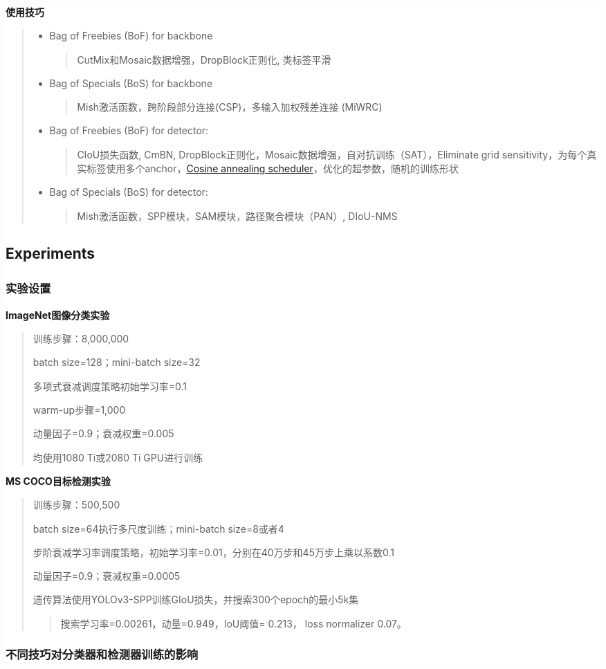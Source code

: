 **使用技巧**

> * Bag of Freebies (BoF) for backbone
>
>   > CutMix和Mosaic数据增强，DropBlock正则化, 类标签平滑
>
> * Bag of Specials (BoS) for backbone
>
>   > Mish激活函数，跨阶段部分连接(CSP)，多输入加权残差连接 (MiWRC)
>
> * Bag of Freebies (BoF) for detector:
>
>   > CIoU损失函数, CmBN, DropBlock正则化，Mosaic数据增强，自对抗训练（SAT），Eliminate grid sensitivity，为每个真实标签使用多个anchor，[Cosine annealing scheduler](https://arxiv.org/abs/1608.03983)，优化的超参数，随机的训练形状
>
> * Bag of Specials (BoS) for detector:
>
>   > Mish激活函数，SPP模块，SAM模块，路径聚合模块（PAN）, DIoU-NMS

## Experiments

### 实验设置

**ImageNet图像分类实验**

> 训练步骤：8,000,000
>
> batch size=128；mini-batch size=32
>
> 多项式衰减调度策略初始学习率=0.1
>
> warm-up步骤=1,000
>
> 动量因子=0.9；衰减权重=0.005
>
> 均使用1080 Ti或2080 Ti GPU进行训练

**MS COCO目标检测实验**

> 训练步骤：500,500
>
> batch size=64执行多尺度训练；mini-batch size=8或者4
>
> 步阶衰减学习率调度策略，初始学习率=0.01，分别在40万步和45万步上乘以系数0.1
>
> 动量因子=0.9；衰减权重=0.0005
>
> 遗传算法使用YOLOv3-SPP训练GIoU损失，并搜索300个epoch的最小5k集
>
> > 搜索学习率=0.00261，动量=0.949，IoU阈值= 0.213， loss normalizer 0.07。

### 不同技巧对分类器和检测器训练的影响
